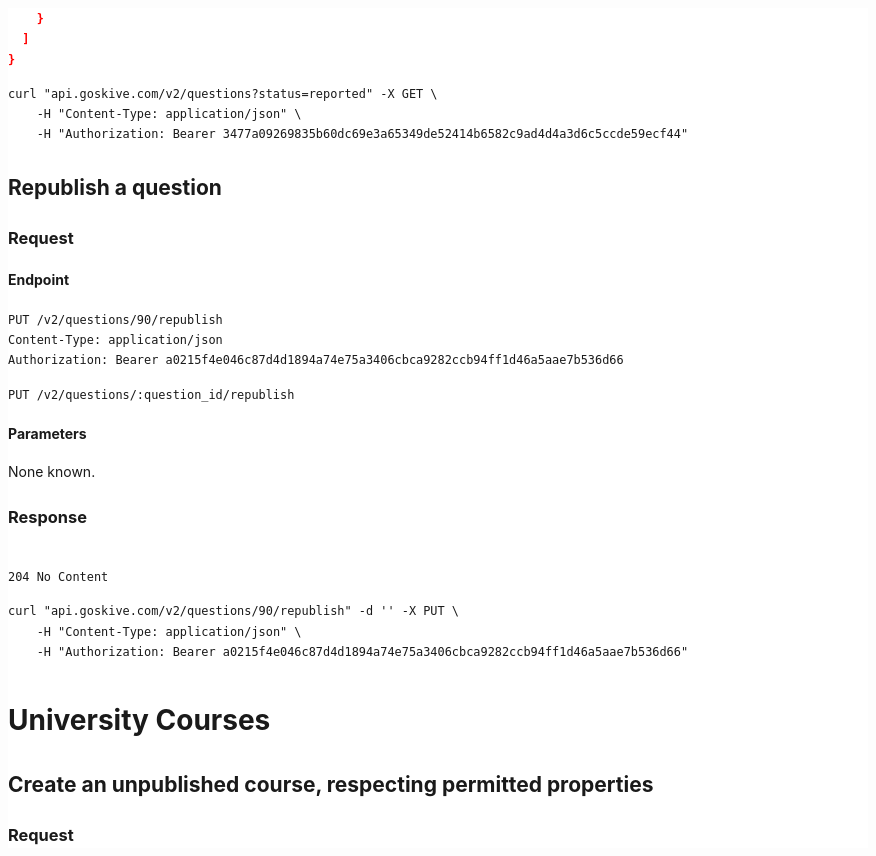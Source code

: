 ```json
    }
  ]
}
```



```shell
curl "api.goskive.com/v2/questions?status=reported" -X GET \
	-H "Content-Type: application/json" \
	-H "Authorization: Bearer 3477a09269835b60dc69e3a65349de52414b6582c9ad4d4a3d6c5ccde59ecf44"
```
## Republish a question


### Request

#### Endpoint

```
PUT /v2/questions/90/republish
Content-Type: application/json
Authorization: Bearer a0215f4e046c87d4d1894a74e75a3406cbca9282ccb94ff1d46a5aae7b536d66
```

`PUT /v2/questions/:question_id/republish`

#### Parameters


None known.


### Response

```

204 No Content
```




```shell
curl "api.goskive.com/v2/questions/90/republish" -d '' -X PUT \
	-H "Content-Type: application/json" \
	-H "Authorization: Bearer a0215f4e046c87d4d1894a74e75a3406cbca9282ccb94ff1d46a5aae7b536d66"
```
# University Courses

## Create an unpublished course, respecting permitted properties


### Request
